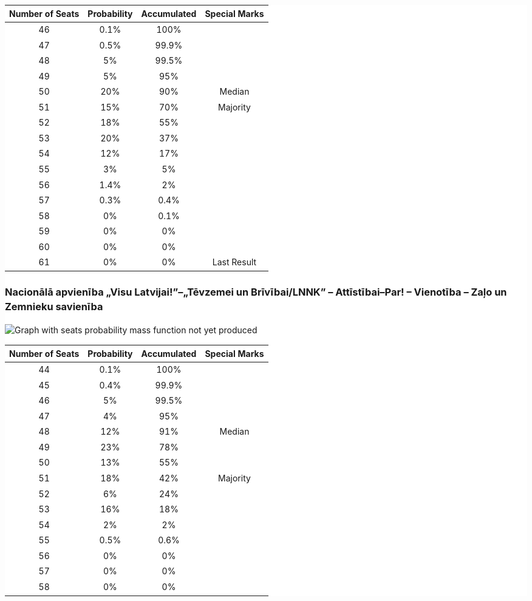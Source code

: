 | Number of Seats | Probability | Accumulated | Special Marks |
|:---------------:|:-----------:|:-----------:|:-------------:|
| 46 | 0.1% | 100% |  |
| 47 | 0.5% | 99.9% |  |
| 48 | 5% | 99.5% |  |
| 49 | 5% | 95% |  |
| 50 | 20% | 90% | Median |
| 51 | 15% | 70% | Majority |
| 52 | 18% | 55% |  |
| 53 | 20% | 37% |  |
| 54 | 12% | 17% |  |
| 55 | 3% | 5% |  |
| 56 | 1.4% | 2% |  |
| 57 | 0.3% | 0.4% |  |
| 58 | 0% | 0.1% |  |
| 59 | 0% | 0% |  |
| 60 | 0% | 0% |  |
| 61 | 0% | 0% | Last Result |

### Nacionālā apvienība „Visu Latvijai!”–„Tēvzemei un Brīvībai/LNNK” – Attīstībai–Par! – Vienotība – Zaļo un Zemnieku savienība

![Graph with seats probability mass function not yet produced](2018-09-16-FACTUM-coalitions-seats-pmf-na–ap–jv–zzs.png "Seats Probability Mass Function")

| Number of Seats | Probability | Accumulated | Special Marks |
|:---------------:|:-----------:|:-----------:|:-------------:|
| 44 | 0.1% | 100% |  |
| 45 | 0.4% | 99.9% |  |
| 46 | 5% | 99.5% |  |
| 47 | 4% | 95% |  |
| 48 | 12% | 91% | Median |
| 49 | 23% | 78% |  |
| 50 | 13% | 55% |  |
| 51 | 18% | 42% | Majority |
| 52 | 6% | 24% |  |
| 53 | 16% | 18% |  |
| 54 | 2% | 2% |  |
| 55 | 0.5% | 0.6% |  |
| 56 | 0% | 0% |  |
| 57 | 0% | 0% |  |
| 58 | 0% | 0% |  |